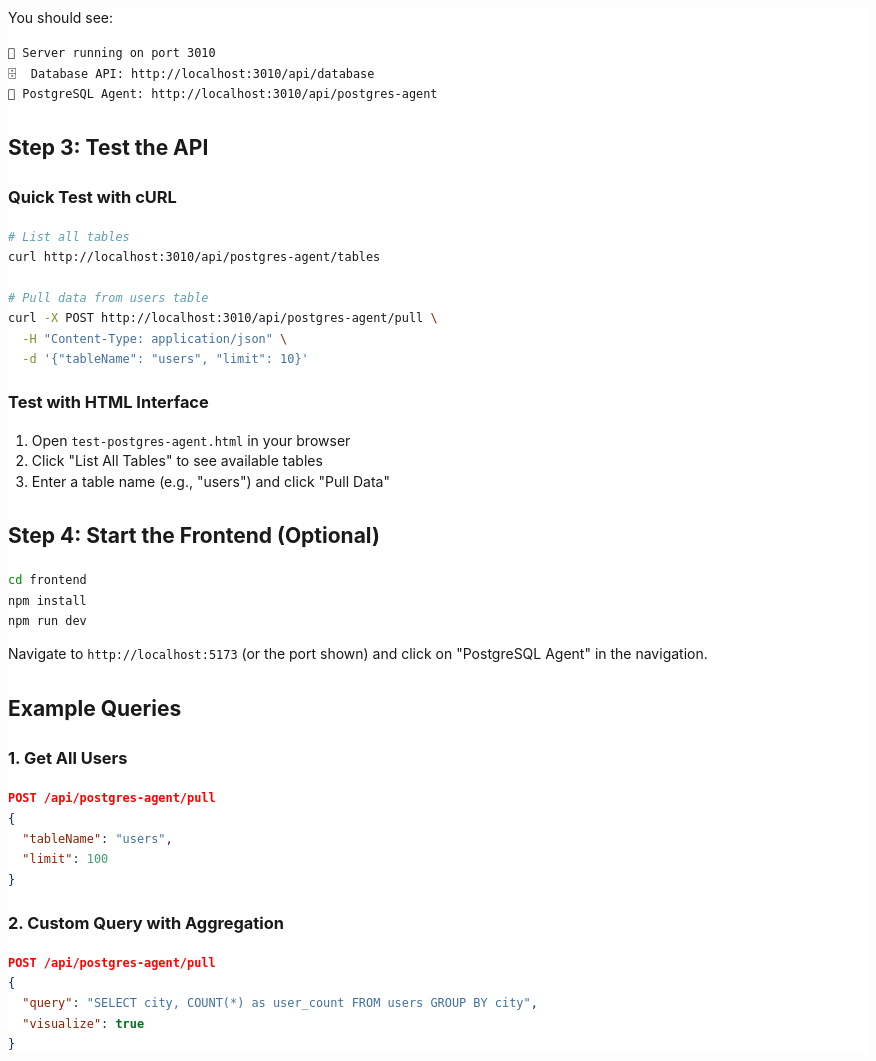 You should see:
```
🚀 Server running on port 3010
🗄️  Database API: http://localhost:3010/api/database
🐘 PostgreSQL Agent: http://localhost:3010/api/postgres-agent
```

## Step 3: Test the API

### Quick Test with cURL

```bash
# List all tables
curl http://localhost:3010/api/postgres-agent/tables

# Pull data from users table
curl -X POST http://localhost:3010/api/postgres-agent/pull \
  -H "Content-Type: application/json" \
  -d '{"tableName": "users", "limit": 10}'
```

### Test with HTML Interface

1. Open `test-postgres-agent.html` in your browser
2. Click "List All Tables" to see available tables
3. Enter a table name (e.g., "users") and click "Pull Data"

## Step 4: Start the Frontend (Optional)

```bash
cd frontend
npm install
npm run dev
```

Navigate to `http://localhost:5173` (or the port shown) and click on "PostgreSQL Agent" in the navigation.

## Example Queries

### 1. Get All Users
```json
POST /api/postgres-agent/pull
{
  "tableName": "users",
  "limit": 100
}
```

### 2. Custom Query with Aggregation
```json
POST /api/postgres-agent/pull
{
  "query": "SELECT city, COUNT(*) as user_count FROM users GROUP BY city",
  "visualize": true
}
```
